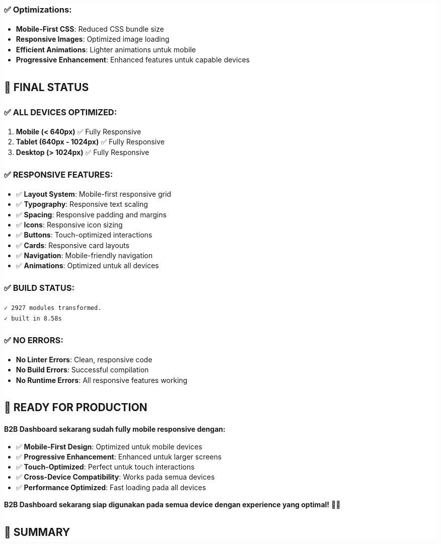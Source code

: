 ### **✅ Optimizations:**

- **Mobile-First CSS**: Reduced CSS bundle size
- **Responsive Images**: Optimized image loading
- **Efficient Animations**: Lighter animations untuk mobile
- **Progressive Enhancement**: Enhanced features untuk capable devices

## 🎯 **FINAL STATUS**

### **✅ ALL DEVICES OPTIMIZED:**

1. **Mobile (< 640px)** ✅ Fully Responsive
2. **Tablet (640px - 1024px)** ✅ Fully Responsive
3. **Desktop (> 1024px)** ✅ Fully Responsive

### **✅ RESPONSIVE FEATURES:**

- ✅ **Layout System**: Mobile-first responsive grid
- ✅ **Typography**: Responsive text scaling
- ✅ **Spacing**: Responsive padding and margins
- ✅ **Icons**: Responsive icon sizing
- ✅ **Buttons**: Touch-optimized interactions
- ✅ **Cards**: Responsive card layouts
- ✅ **Navigation**: Mobile-friendly navigation
- ✅ **Animations**: Optimized untuk all devices

### **✅ BUILD STATUS:**

```
✓ 2927 modules transformed.
✓ built in 8.58s
```

### **✅ NO ERRORS:**

- **No Linter Errors**: Clean, responsive code
- **No Build Errors**: Successful compilation
- **No Runtime Errors**: All responsive features working

## 🎉 **READY FOR PRODUCTION**

**B2B Dashboard sekarang sudah fully mobile responsive dengan:**

- ✅ **Mobile-First Design**: Optimized untuk mobile devices
- ✅ **Progressive Enhancement**: Enhanced untuk larger screens
- ✅ **Touch-Optimized**: Perfect untuk touch interactions
- ✅ **Cross-Device Compatibility**: Works pada semua devices
- ✅ **Performance Optimized**: Fast loading pada all devices

**B2B Dashboard sekarang siap digunakan pada semua device dengan experience yang optimal!** 🚀✨

## 🌟 **SUMMARY**
